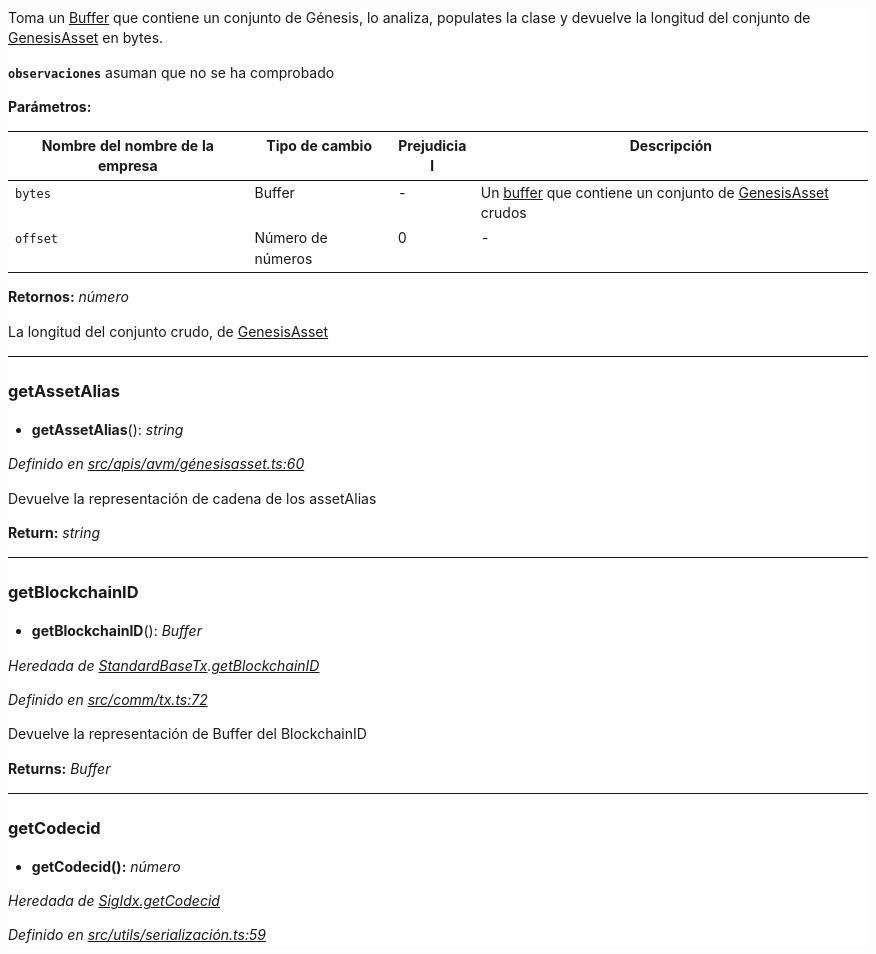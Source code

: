 Toma un [Buffer](https://github.com/feross/buffer) que contiene un conjunto de Génesis, lo analiza, populates la clase y devuelve la longitud del conjunto de [GenesisAsset](api_avm_genesisasset.genesisasset.md)[](api_avm_genesisasset.genesisasset.md) en bytes.

**`observaciones`** asuman que no se ha comprobado

**Parámetros:**

| Nombre del nombre de la empresa | Tipo de cambio | Prejudicial | Descripción |
------ | ------ | ------ | ------ |
| `bytes` | Buffer | - | Un [buffer](https://github.com/feross/buffer) que contiene un conjunto de [GenesisAsset](api_avm_genesisasset.genesisasset.md) crudos |
| `offset` | Número de números | 0 | - |

**Retornos:** *número*

La longitud del conjunto crudo, de [GenesisAsset](api_avm_genesisasset.genesisasset.md)

___

### getAssetAlias

- **getAssetAlias**(): *string*

*Definido en [src/apis/avm/génesisasset.ts:60](https://github.com/ava-labs/avalanchejs/blob/ae78dee/src/apis/avm/genesisasset.ts#L60)*

Devuelve la representación de cadena de los assetAlias

**Return:** *string*

___

### getBlockchainID

- **getBlockchainID**(): *Buffer*

*Heredada de [StandardBaseTx](common_transactions.standardbasetx.md).[getBlockchainID](common_transactions.standardbasetx.md#getblockchainid)*

*Definido en [src/comm/tx.ts:72](https://github.com/ava-labs/avalanchejs/blob/ae78dee/src/common/tx.ts#L72)*

Devuelve la representación de Buffer del BlockchainID

**Returns:** *Buffer*

___

### getCodecid

- **getCodecid():** *número*

*Heredada de [SigIdx](common_signature.sigidx.md)[.getCodecid](common_signature.sigidx.md#getcodecid)*

*Definido en [src/utils/serialización.ts:59](https://github.com/ava-labs/avalanchejs/blob/ae78dee/src/utils/serialization.ts#L59)*
